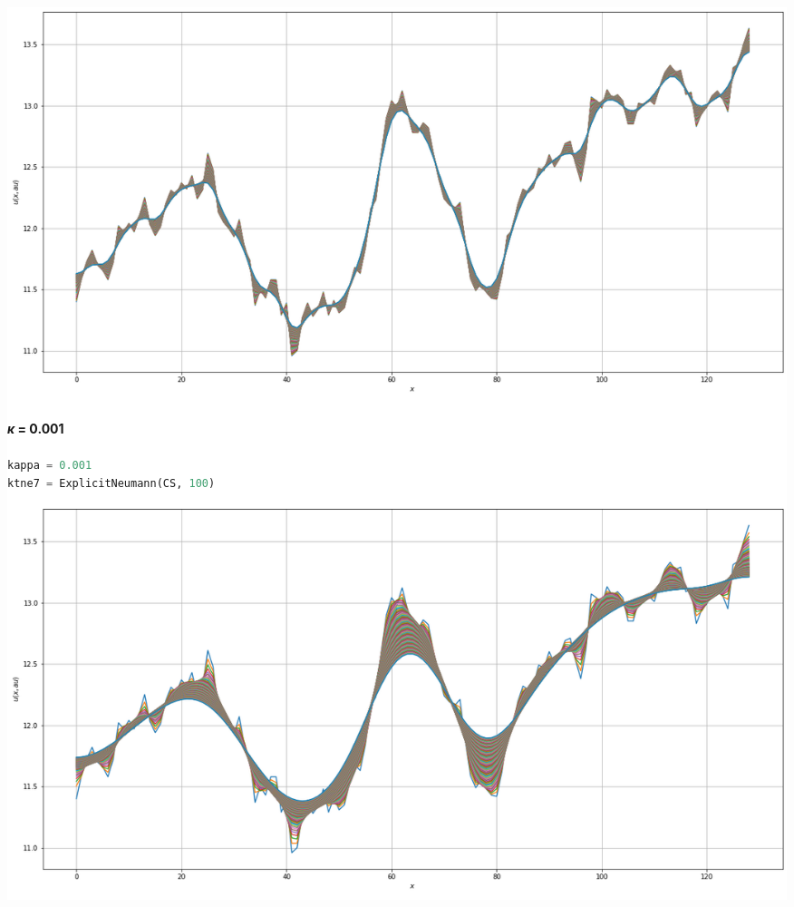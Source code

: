     
![](output_209_0.png)
    


#### $\kappa$ = 0.001


```python
kappa = 0.001
ktne7 = ExplicitNeumann(CS, 100)
```


    
![](output_211_0.png)
    